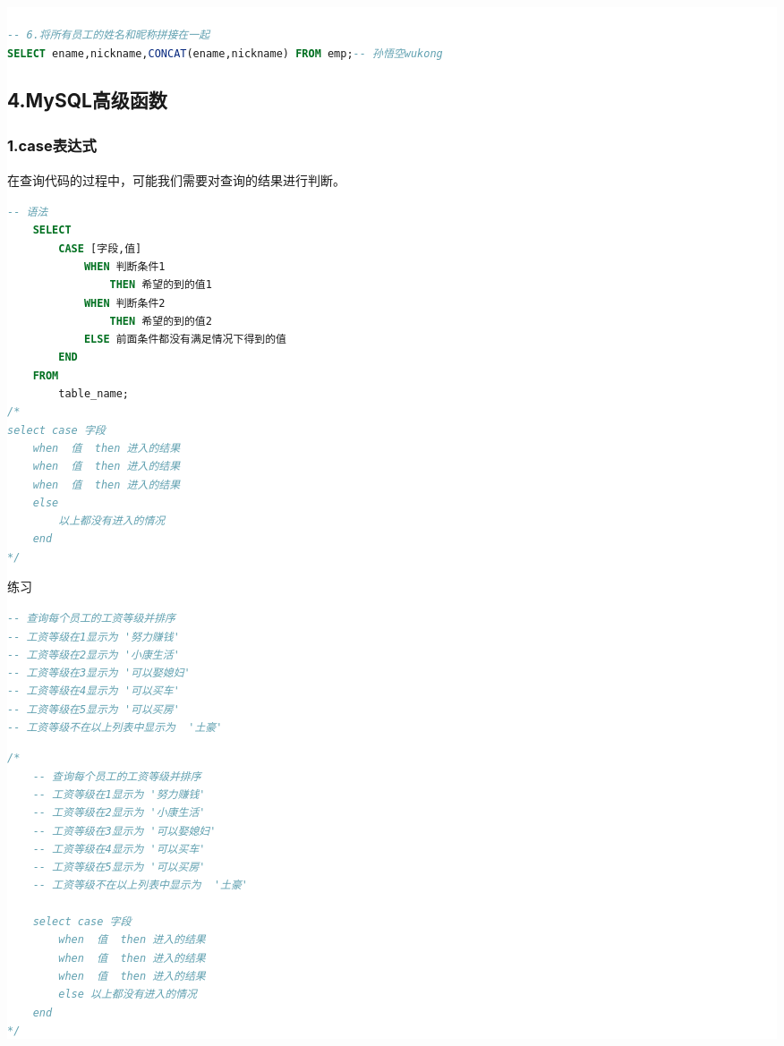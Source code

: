 ```sql

-- 6.将所有员工的姓名和昵称拼接在一起
SELECT ename,nickname,CONCAT(ename,nickname) FROM emp;-- 孙悟空wukong
```

## 4.MySQL高级函数

### 1.case表达式

在查询代码的过程中，可能我们需要对查询的结果进行判断。

```sql
-- 语法 
	SELECT 
		CASE [字段,值] 
			WHEN 判断条件1 
				THEN 希望的到的值1
			WHEN 判断条件2 
				THEN 希望的到的值2
			ELSE 前面条件都没有满足情况下得到的值 
		END
	FROM
		table_name;
/*
select case 字段  
	when  值  then 进入的结果
	when  值  then 进入的结果
	when  值  then 进入的结果
	else
		以上都没有进入的情况
	end 
*/		

```

练习

```sql
-- 查询每个员工的工资等级并排序
-- 工资等级在1显示为 '努力赚钱'
-- 工资等级在2显示为 '小康生活'
-- 工资等级在3显示为 '可以娶媳妇'
-- 工资等级在4显示为 '可以买车'
-- 工资等级在5显示为 '可以买房'
-- 工资等级不在以上列表中显示为  '土豪'

```

```sql
/*
	-- 查询每个员工的工资等级并排序
	-- 工资等级在1显示为 '努力赚钱'
	-- 工资等级在2显示为 '小康生活'
	-- 工资等级在3显示为 '可以娶媳妇'
	-- 工资等级在4显示为 '可以买车'
	-- 工资等级在5显示为 '可以买房'
	-- 工资等级不在以上列表中显示为  '土豪'
	
	select case 字段  
		when  值  then 进入的结果
		when  值  then 进入的结果
		when  值  then 进入的结果
		else 以上都没有进入的情况
	end 
*/
```